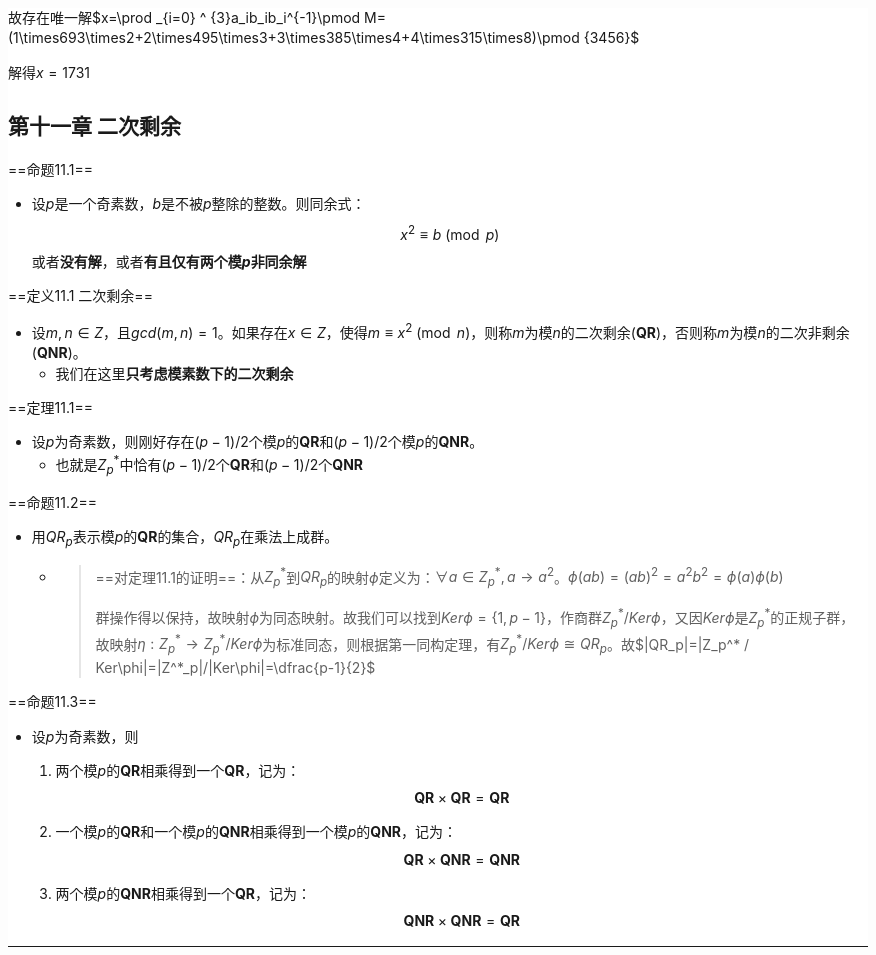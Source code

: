 故存在唯一解$x=\prod _{i=0} ^ {3}a_ib_ib_i^{-1}\pmod M=(1\times693\times2+2\times495\times3+3\times385\times4+4\times315\times8)\pmod {3456}$

解得$x=1731$



## 第十一章 二次剩余

==命题11.1==

- 设$p$是一个奇素数，$b$是不被$p$整除的整数。则同余式：
  $$
  x^2\equiv b \pmod p
  $$
  或者**没有解**，或者**有且仅有两个模$p$非同余解**

==定义11.1 二次剩余==

- 设$m,n\in Z$，且$gcd(m,n) = 1$。如果存在$x\in Z$，使得$m\equiv x^2 \pmod n$，则称$m$为模$n$的二次剩余$(\mathbf{QR})$，否则称$m$为模$n$的二次非剩余$(\mathbf{QNR})$。
  - 我们在这里**只考虑模素数下的二次剩余**

==定理11.1==

- 设$p$为奇素数，则刚好存在$(p-1)/2$个模$p$的$\mathbf{QR}$和$(p-1)/2$个模$p$的$\mathbf{QNR}$。
  - 也就是$Z_p^*$中恰有$(p-1)/2$个$\mathbf{QR}$和$(p-1)/2$个$\mathbf{QNR}$

==命题11.2==

- 用$QR_p$表示模$p$的$\mathbf{QR}$的集合，$QR_p$在乘法上成群。

  - > ==对定理11.1的证明==：从$Z_p^*$到$QR_p$的映射$\phi$定义为：$\forall a\in Z_p^*, a\rightarrow a^2$。$\phi(ab)=(ab)^2=a^2b^2=\phi(a)\phi(b)$
    >
    > 群操作得以保持，故映射$\phi$为同态映射。故我们可以找到$Ker\phi = \{1,p-1\}$，作商群$Z_p^*/Ker\phi$，又因$Ker\phi$是$Z_p^*$的正规子群，故映射$\eta : Z_p^*\rightarrow Z_p^*/Ker\phi$为标准同态，则根据第一同构定理，有$Z_p^*/Ker\phi \cong QR_p$。故$|QR_p|=|Z_p^* / Ker\phi|=|Z^*_p|/|Ker\phi|=\dfrac{p-1}{2}$

==命题11.3==

- 设$p$为奇素数，则

  1. 两个模$p$的$\mathbf{QR}$相乘得到一个$\mathbf{QR}$，记为：
     $$
     \mathbf{QR} \times \mathbf{QR} = \mathbf{QR}
     $$

  2. 一个模$p$的$\mathbf{QR}$和一个模$p$的$\mathbf{QNR}$相乘得到一个模$p$的$\mathbf{QNR}$，记为：
     $$
     \mathbf{QR} \times \mathbf{QNR} = \mathbf{QNR}
     $$

  3. 两个模$p$的$\mathbf{QNR}$相乘得到一个$\mathbf{QR}$，记为：
     $$
     \mathbf{QNR} \times \mathbf{QNR} = \mathbf{QR}
     $$

------
